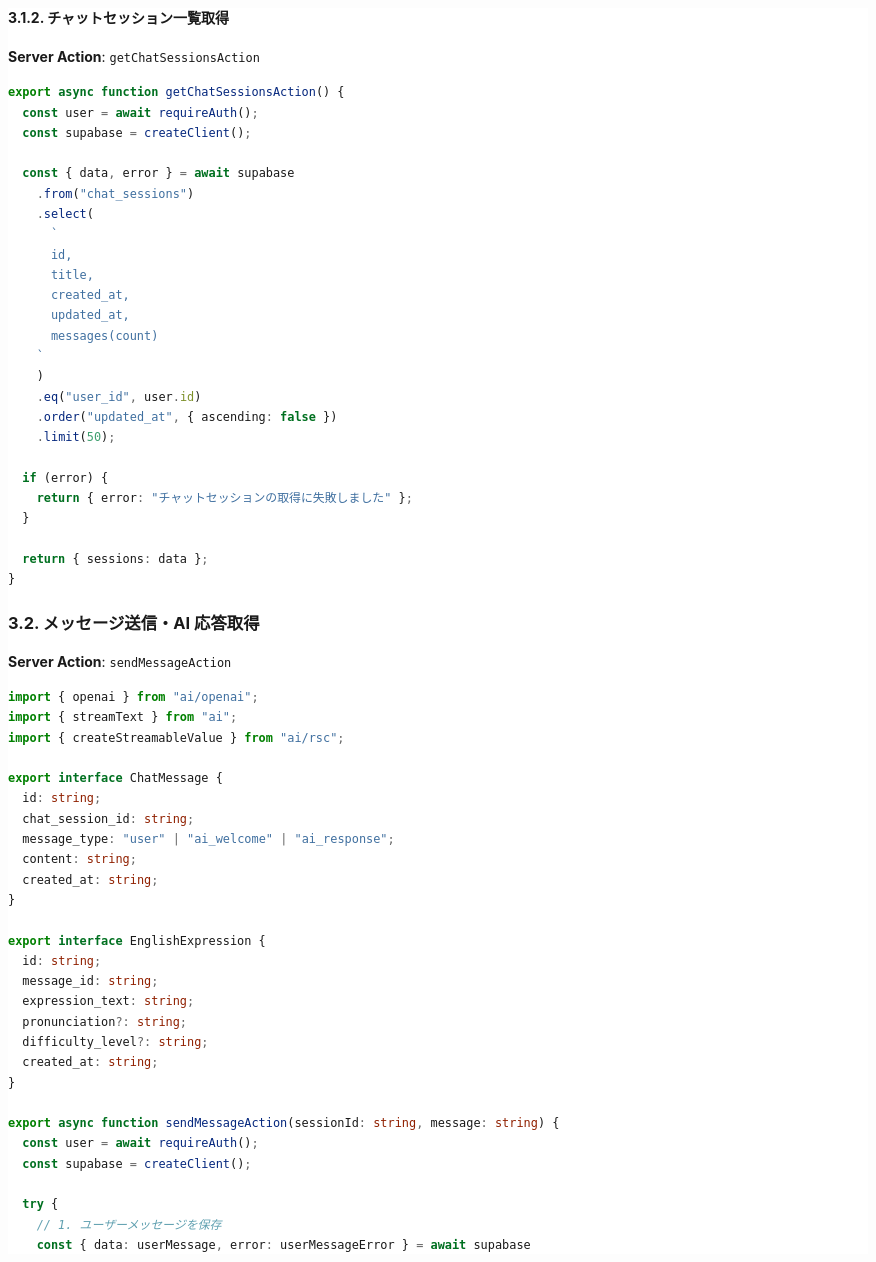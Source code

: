 #### 3.1.2. チャットセッション一覧取得

**Server Action**: `getChatSessionsAction`

```typescript
export async function getChatSessionsAction() {
  const user = await requireAuth();
  const supabase = createClient();

  const { data, error } = await supabase
    .from("chat_sessions")
    .select(
      `
      id,
      title,
      created_at,
      updated_at,
      messages(count)
    `
    )
    .eq("user_id", user.id)
    .order("updated_at", { ascending: false })
    .limit(50);

  if (error) {
    return { error: "チャットセッションの取得に失敗しました" };
  }

  return { sessions: data };
}
```

### 3.2. メッセージ送信・AI 応答取得

**Server Action**: `sendMessageAction`

```typescript
import { openai } from "ai/openai";
import { streamText } from "ai";
import { createStreamableValue } from "ai/rsc";

export interface ChatMessage {
  id: string;
  chat_session_id: string;
  message_type: "user" | "ai_welcome" | "ai_response";
  content: string;
  created_at: string;
}

export interface EnglishExpression {
  id: string;
  message_id: string;
  expression_text: string;
  pronunciation?: string;
  difficulty_level?: string;
  created_at: string;
}

export async function sendMessageAction(sessionId: string, message: string) {
  const user = await requireAuth();
  const supabase = createClient();

  try {
    // 1. ユーザーメッセージを保存
    const { data: userMessage, error: userMessageError } = await supabase
```
